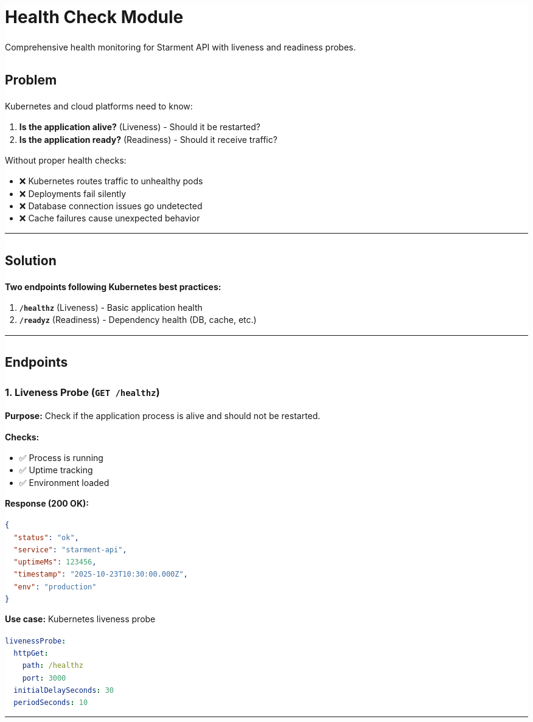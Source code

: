 # Health Check Module

Comprehensive health monitoring for Starment API with liveness and readiness probes.

## Problem

Kubernetes and cloud platforms need to know:
1. **Is the application alive?** (Liveness) - Should it be restarted?
2. **Is the application ready?** (Readiness) - Should it receive traffic?

Without proper health checks:
- ❌ Kubernetes routes traffic to unhealthy pods
- ❌ Deployments fail silently
- ❌ Database connection issues go undetected
- ❌ Cache failures cause unexpected behavior

---

## Solution

**Two endpoints following Kubernetes best practices:**

1. **`/healthz`** (Liveness) - Basic application health
2. **`/readyz`** (Readiness) - Dependency health (DB, cache, etc.)

---

## Endpoints

### 1. Liveness Probe (`GET /healthz`)

**Purpose:** Check if the application process is alive and should not be restarted.

**Checks:**
- ✅ Process is running
- ✅ Uptime tracking
- ✅ Environment loaded

**Response (200 OK):**
```json
{
  "status": "ok",
  "service": "starment-api",
  "uptimeMs": 123456,
  "timestamp": "2025-10-23T10:30:00.000Z",
  "env": "production"
}
```

**Use case:** Kubernetes liveness probe
```yaml
livenessProbe:
  httpGet:
    path: /healthz
    port: 3000
  initialDelaySeconds: 30
  periodSeconds: 10
```

---